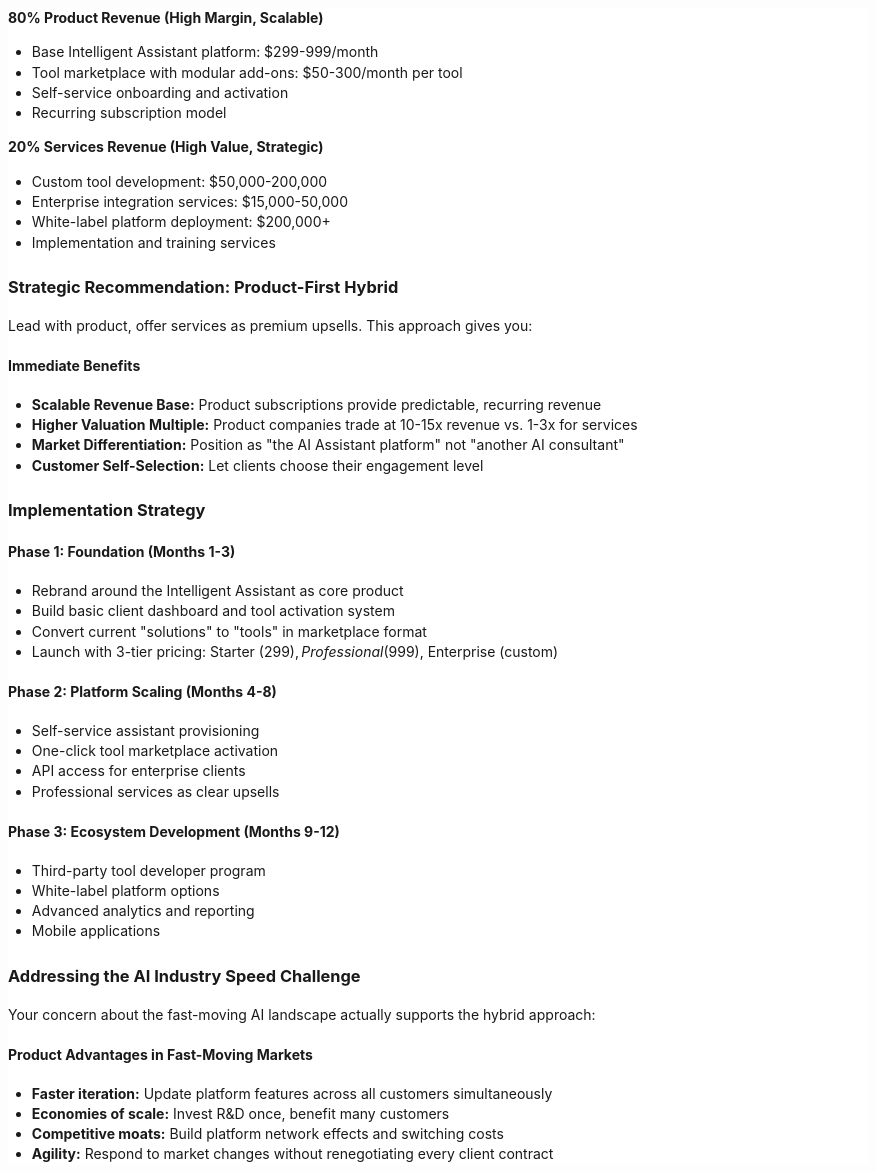 **80% Product Revenue (High Margin, Scalable)**
- Base Intelligent Assistant platform: $299-999/month
- Tool marketplace with modular add-ons: $50-300/month per tool
- Self-service onboarding and activation
- Recurring subscription model

**20% Services Revenue (High Value, Strategic)**
- Custom tool development: $50,000-200,000
- Enterprise integration services: $15,000-50,000
- White-label platform deployment: $200,000+
- Implementation and training services

### Strategic Recommendation: Product-First Hybrid

Lead with product, offer services as premium upsells. This approach gives you:

#### Immediate Benefits

- **Scalable Revenue Base:** Product subscriptions provide predictable, recurring revenue
- **Higher Valuation Multiple:** Product companies trade at 10-15x revenue vs. 1-3x for services
- **Market Differentiation:** Position as "the AI Assistant platform" not "another AI consultant"
- **Customer Self-Selection:** Let clients choose their engagement level

### Implementation Strategy

#### Phase 1: Foundation (Months 1-3)
- Rebrand around the Intelligent Assistant as core product
- Build basic client dashboard and tool activation system
- Convert current "solutions" to "tools" in marketplace format
- Launch with 3-tier pricing: Starter ($299), Professional ($999), Enterprise (custom)

#### Phase 2: Platform Scaling (Months 4-8)
- Self-service assistant provisioning
- One-click tool marketplace activation
- API access for enterprise clients
- Professional services as clear upsells

#### Phase 3: Ecosystem Development (Months 9-12)
- Third-party tool developer program
- White-label platform options
- Advanced analytics and reporting
- Mobile applications

### Addressing the AI Industry Speed Challenge

Your concern about the fast-moving AI landscape actually supports the hybrid approach:

#### Product Advantages in Fast-Moving Markets
- **Faster iteration:** Update platform features across all customers simultaneously
- **Economies of scale:** Invest R&D once, benefit many customers
- **Competitive moats:** Build platform network effects and switching costs
- **Agility:** Respond to market changes without renegotiating every client contract
